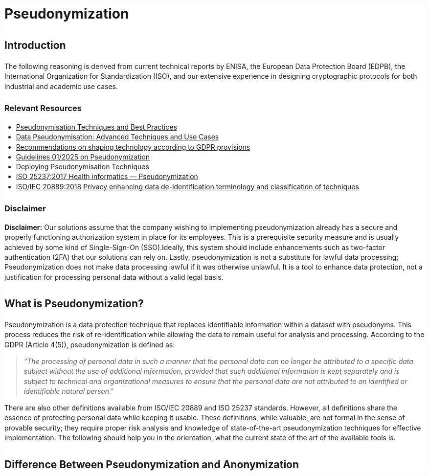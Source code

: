 # Pseudonymization

## Introduction

The following reasoning is derived from current technical reports by ENISA, the European Data Protection Board (EDPB), the International Organization for Standardization (ISO), and our extensive experience in designing cryptographic protocols for both industrial and academic use cases.

### Relevant Resources

- [Pseudonymisation Techniques and Best Practices](https://www.enisa.europa.eu/publications/pseudonymisation-techniques-and-best-practices)
- [Data Pseudonymisation: Advanced Techniques and Use Cases](https://www.enisa.europa.eu/publications/data-pseudonymisation-advanced-techniques-and-use-cases)
- [Recommendations on shaping technology according to GDPR provisions](https://op.europa.eu/en/publication-detail/-/publication/0e1ca64f-29c7-11e9-8d04-01aa75ed71a1/language-en)
- [Guidelines 01/2025 on Pseudonymization](https://www.edpb.europa.eu/our-work-tools/documents/public-consultations/2025/guidelines-012025-pseudonymisation_en)
- [Deploying Pseudonymisation Techniques](https://www.enisa.europa.eu/publications/deploying-pseudonymisation-techniques)
- [ISO 25237:2017 Health informatics — Pseudonymization](https://www.iso.org/obp/ui/#iso\:std\:iso:25237)
- [ISO/IEC 20889:2018 Privacy enhancing data de-identification terminology and classification of techniques](https://www.iso.org/obp/ui/#iso\:std\:iso-iec:20889)

### Disclaimer

**Disclaimer:** Our solutions assume that the company wishing to implementing pseudonymization already has a secure and properly functioning authorization system in place for its employees. This is a prerequisite security measure and is usually achieved by some kind of Single-Sign-On (SSO).Ideally, this system should include enhancements such as two-factor authentication (2FA) that our solutions can rely on. Lastly, pseudonymization is not a substitute for lawful data processing; Pseudonymization does not make data processing lawful if it was otherwise unlawful. It is a tool to enhance data protection, not a justification for processing personal data without a valid legal basis.

## What is Pseudonymization?

Pseudonymization is a data protection technique that replaces identifiable information within a dataset with pseudonyms. This process reduces the risk of re-identification while allowing the data to remain useful for analysis and processing. According to the GDPR (Article 4(5)), pseudonymization is defined as:

> *"The processing of personal data in such a manner that the personal data can no longer be attributed to a specific data subject without the use of additional information, provided that such additional information is kept separately and is subject to technical and organizational measures to ensure that the personal data are not attributed to an identified or identifiable natural person."*

There are also other definitions available from ISO/IEC 20889 and ISO 25237 standards. However, all definitions share the essence of protecting personal data while keeping it usable. These definitions, while valuable, are not formal in the sense of provable security; they require proper risk analysis and knowledge of state-of-the-art pseudonymization techniques for effective implementation.
The following should help you in the orientation, what the current state of the art of the available tools is.
## Difference Between Pseudonymization and Anonymization

